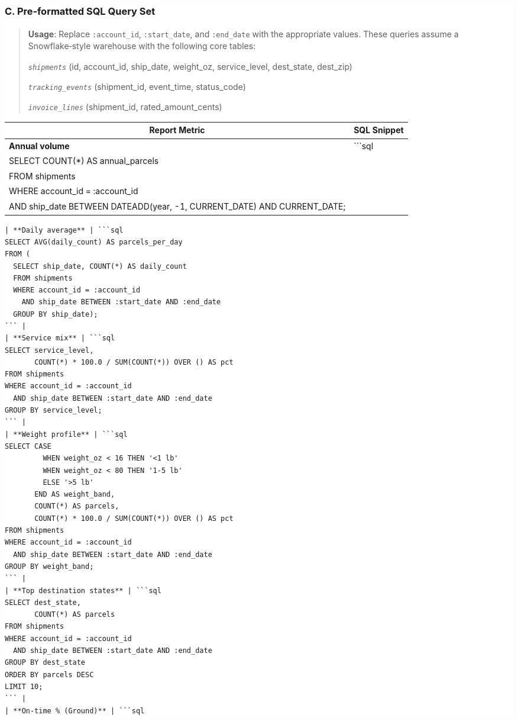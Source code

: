 
### C. Pre‑formatted SQL Query Set

> **Usage**: Replace `:account_id`, `:start_date`, and `:end_date` with the appropriate values. These queries assume a Snowflake‑style warehouse with the following core tables:
>
> *`shipments`* (id, account\_id, ship\_date, weight\_oz, service\_level, dest\_state, dest\_zip)
>
> *`tracking_events`* (shipment\_id, event\_time, status\_code)
>
> *`invoice_lines`* (shipment\_id, rated\_amount\_cents)

| Report Metric                                                              | SQL Snippet |
| -------------------------------------------------------------------------- | ----------- |
| **Annual volume**                                                          | \`\`\`sql   |
| SELECT COUNT(\*) AS annual\_parcels                                        |             |
| FROM shipments                                                             |             |
| WHERE account\_id = \:account\_id                                          |             |
| AND ship\_date BETWEEN DATEADD(year, -1, CURRENT\_DATE) AND CURRENT\_DATE; |             |

````|
| **Daily average** | ```sql
SELECT AVG(daily_count) AS parcels_per_day
FROM (
  SELECT ship_date, COUNT(*) AS daily_count
  FROM shipments
  WHERE account_id = :account_id
    AND ship_date BETWEEN :start_date AND :end_date
  GROUP BY ship_date);
``` |
| **Service mix** | ```sql
SELECT service_level,
       COUNT(*) * 100.0 / SUM(COUNT(*)) OVER () AS pct
FROM shipments
WHERE account_id = :account_id
  AND ship_date BETWEEN :start_date AND :end_date
GROUP BY service_level;
``` |
| **Weight profile** | ```sql
SELECT CASE
         WHEN weight_oz < 16 THEN '<1 lb'
         WHEN weight_oz < 80 THEN '1‑5 lb'
         ELSE '>5 lb'
       END AS weight_band,
       COUNT(*) AS parcels,
       COUNT(*) * 100.0 / SUM(COUNT(*)) OVER () AS pct
FROM shipments
WHERE account_id = :account_id
  AND ship_date BETWEEN :start_date AND :end_date
GROUP BY weight_band;
``` |
| **Top destination states** | ```sql
SELECT dest_state,
       COUNT(*) AS parcels
FROM shipments
WHERE account_id = :account_id
  AND ship_date BETWEEN :start_date AND :end_date
GROUP BY dest_state
ORDER BY parcels DESC
LIMIT 10;
``` |
| **On‑time % (Ground)** | ```sql
````